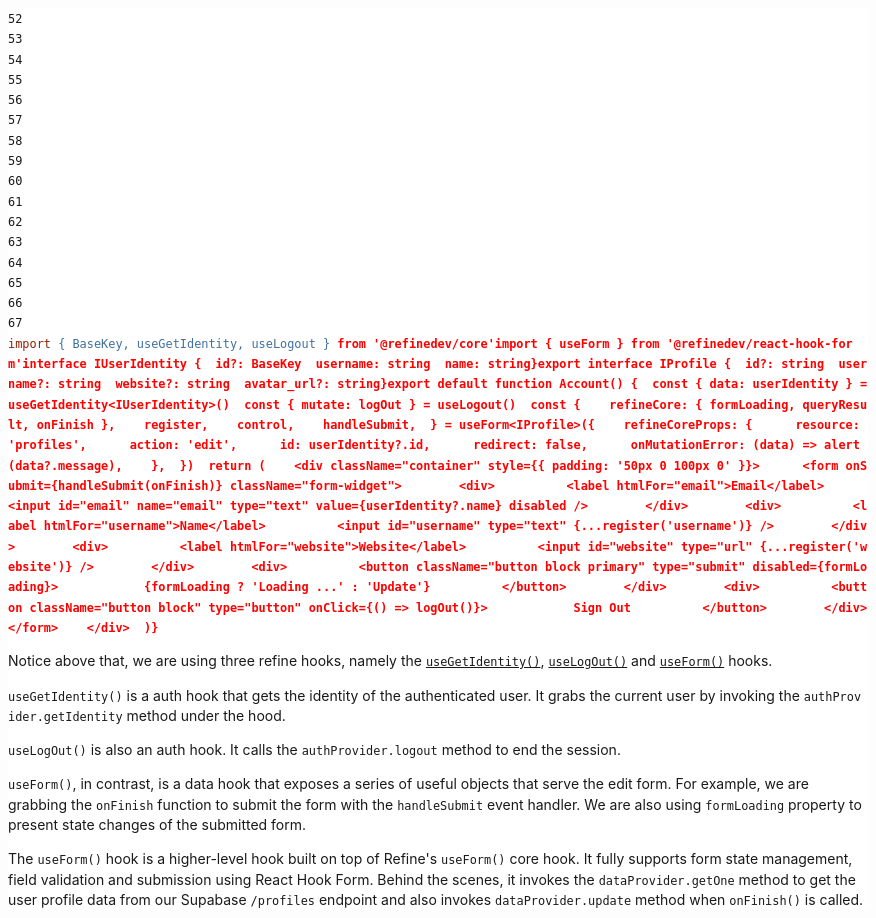 ```flex
52
53
54
55
56
57
58
59
60
61
62
63
64
65
66
67
import { BaseKey, useGetIdentity, useLogout } from '@refinedev/core'import { useForm } from '@refinedev/react-hook-form'interface IUserIdentity {  id?: BaseKey  username: string  name: string}export interface IProfile {  id?: string  username?: string  website?: string  avatar_url?: string}export default function Account() {  const { data: userIdentity } = useGetIdentity<IUserIdentity>()  const { mutate: logOut } = useLogout()  const {    refineCore: { formLoading, queryResult, onFinish },    register,    control,    handleSubmit,  } = useForm<IProfile>({    refineCoreProps: {      resource: 'profiles',      action: 'edit',      id: userIdentity?.id,      redirect: false,      onMutationError: (data) => alert(data?.message),    },  })  return (    <div className="container" style={{ padding: '50px 0 100px 0' }}>      <form onSubmit={handleSubmit(onFinish)} className="form-widget">        <div>          <label htmlFor="email">Email</label>          <input id="email" name="email" type="text" value={userIdentity?.name} disabled />        </div>        <div>          <label htmlFor="username">Name</label>          <input id="username" type="text" {...register('username')} />        </div>        <div>          <label htmlFor="website">Website</label>          <input id="website" type="url" {...register('website')} />        </div>        <div>          <button className="button block primary" type="submit" disabled={formLoading}>            {formLoading ? 'Loading ...' : 'Update'}          </button>        </div>        <div>          <button className="button block" type="button" onClick={() => logOut()}>            Sign Out          </button>        </div>      </form>    </div>  )}
```

Notice above that, we are using three refine hooks, namely the [`useGetIdentity()`](https://refine.dev/docs/api-reference/core/hooks/authentication/useGetIdentity/), [`useLogOut()`](https://refine.dev/docs/api-reference/core/hooks/authentication/useLogout/) and [`useForm()`](https://refine.dev/docs/packages/documentation/react-hook-form/useForm/) hooks.

`useGetIdentity()` is a auth hook that gets the identity of the authenticated user. It grabs the current user by invoking the `authProvider.getIdentity` method under the hood.

`useLogOut()` is also an auth hook. It calls the `authProvider.logout` method to end the session.

`useForm()`, in contrast, is a data hook that exposes a series of useful objects that serve the edit form. For example, we are grabbing the `onFinish` function to submit the form with the `handleSubmit` event handler. We are also using `formLoading` property to present state changes of the submitted form.

The `useForm()` hook is a higher-level hook built on top of Refine's `useForm()` core hook. It fully supports form state management, field validation and submission using React Hook Form. Behind the scenes, it invokes the `dataProvider.getOne` method to get the user profile data from our Supabase `/profiles` endpoint and also invokes `dataProvider.update` method when `onFinish()` is called.
